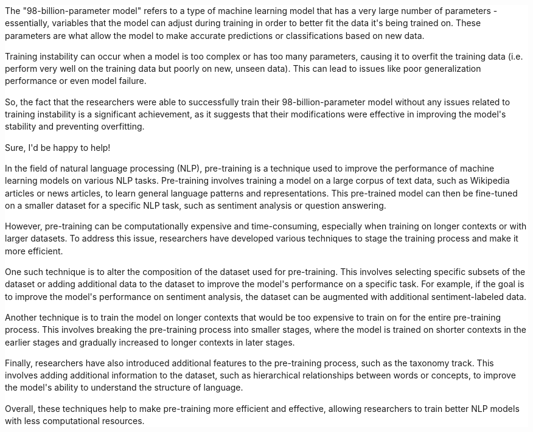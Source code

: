 The "98-billion-parameter model" refers to a type of machine learning model that has a very large number of parameters - essentially, variables that the model can adjust during training in order to better fit the data it's being trained on. These parameters are what allow the model to make accurate predictions or classifications based on new data.

Training instability can occur when a model is too complex or has too many parameters, causing it to overfit the training data (i.e. perform very well on the training data but poorly on new, unseen data). This can lead to issues like poor generalization performance or even model failure.

So, the fact that the researchers were able to successfully train their 98-billion-parameter model without any issues related to training instability is a significant achievement, as it suggests that their modifications were effective in improving the model's stability and preventing overfitting.

 Sure, I'd be happy to help!

In the field of natural language processing (NLP), pre-training is a technique used to improve the performance of machine learning models on various NLP tasks. Pre-training involves training a model on a large corpus of text data, such as Wikipedia articles or news articles, to learn general language patterns and representations. This pre-trained model can then be fine-tuned on a smaller dataset for a specific NLP task, such as sentiment analysis or question answering.

However, pre-training can be computationally expensive and time-consuming, especially when training on longer contexts or with larger datasets. To address this issue, researchers have developed various techniques to stage the training process and make it more efficient.

One such technique is to alter the composition of the dataset used for pre-training. This involves selecting specific subsets of the dataset or adding additional data to the dataset to improve the model's performance on a specific task. For example, if the goal is to improve the model's performance on sentiment analysis, the dataset can be augmented with additional sentiment-labeled data.

Another technique is to train the model on longer contexts that would be too expensive to train on for the entire pre-training process. This involves breaking the pre-training process into smaller stages, where the model is trained on shorter contexts in the earlier stages and gradually increased to longer contexts in later stages.

Finally, researchers have also introduced additional features to the pre-training process, such as the taxonomy track. This involves adding additional information to the dataset, such as hierarchical relationships between words or concepts, to improve the model's ability to understand the structure of language.

Overall, these techniques help to make pre-training more efficient and effective, allowing researchers to train better NLP models with less computational resources.

